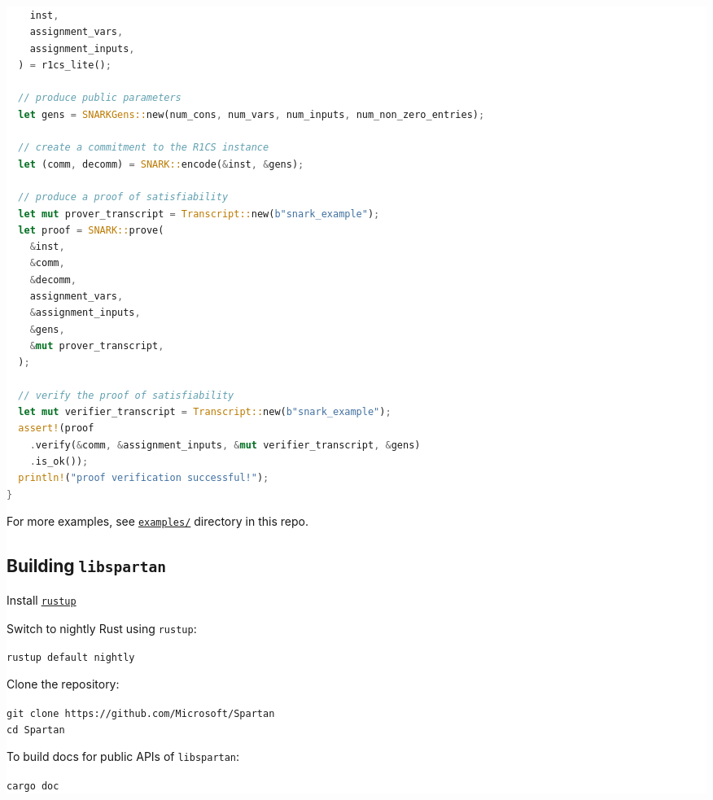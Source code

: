 ```rust
    inst,
    assignment_vars,
    assignment_inputs,
  ) = r1cs_lite();

  // produce public parameters
  let gens = SNARKGens::new(num_cons, num_vars, num_inputs, num_non_zero_entries);

  // create a commitment to the R1CS instance
  let (comm, decomm) = SNARK::encode(&inst, &gens);

  // produce a proof of satisfiability
  let mut prover_transcript = Transcript::new(b"snark_example");
  let proof = SNARK::prove(
    &inst,
    &comm,
    &decomm,
    assignment_vars,
    &assignment_inputs,
    &gens,
    &mut prover_transcript,
  );

  // verify the proof of satisfiability
  let mut verifier_transcript = Transcript::new(b"snark_example");
  assert!(proof
    .verify(&comm, &assignment_inputs, &mut verifier_transcript, &gens)
    .is_ok());
  println!("proof verification successful!");
}
```

For more examples, see [`examples/`](examples) directory in this repo.

## Building `libspartan`

Install [`rustup`](https://rustup.rs/)

Switch to nightly Rust using `rustup`:

```text
rustup default nightly
```

Clone the repository:

```text
git clone https://github.com/Microsoft/Spartan
cd Spartan
```

To build docs for public APIs of `libspartan`:

```text
cargo doc
```
